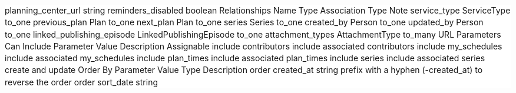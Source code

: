planning_center_url
string
reminders_disabled
boolean
Relationships
Name
Type
Association Type
Note
service_type
ServiceType
to_one
previous_plan
Plan
to_one
next_plan
Plan
to_one
series
Series
to_one
created_by
Person
to_one
updated_by
Person
to_one
linked_publishing_episode
LinkedPublishingEpisode
to_one
attachment_types
AttachmentType
to_many
URL Parameters
Can Include
Parameter
Value
Description
Assignable
include
contributors
include associated contributors
include
my_schedules
include associated my_schedules
include
plan_times
include associated plan_times
include
series
include associated series
create and update
Order By
Parameter
Value
Type
Description
order
created_at
string
prefix with a hyphen (-created_at) to reverse the order
order
sort_date
string